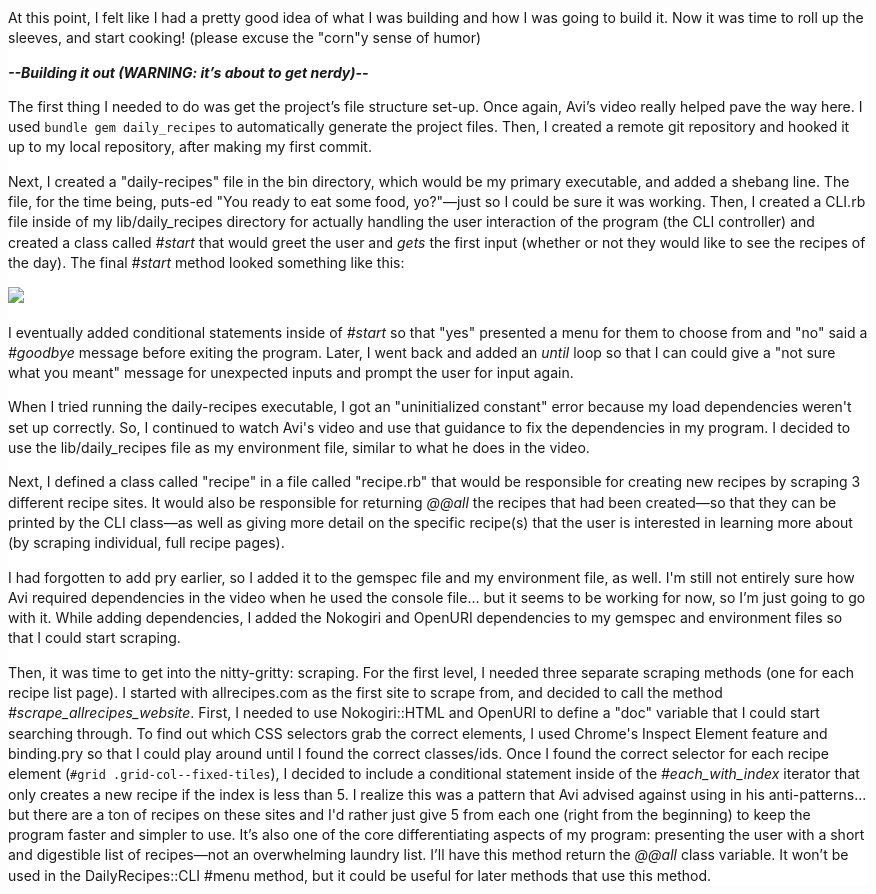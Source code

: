 At this point, I felt like I had a pretty good idea of what I was building and how I was going to build it. Now it was time to roll up the sleeves, and start cooking! (please excuse the "corn"y sense of humor)


***--Building it out (WARNING: it’s about to get nerdy)--***

The first thing I needed to do was get the project’s file structure set-up. Once again, Avi’s video really helped pave the way here. I used `bundle gem daily_recipes` to automatically generate the project files. Then, I created a remote git repository and hooked it up to my local repository, after making my first commit. 

Next, I created a "daily-recipes" file in the bin directory, which would be my primary executable, and added a shebang line. The file, for the time being, puts-ed "You ready to eat some food, yo?"—just so I could be sure it was working. Then, I created a CLI.rb file inside of my lib/daily_recipes directory for actually handling the user interaction of the program (the CLI controller) and created a class called *#start* that would greet the user and *gets* the first input (whether or not they would like to see the recipes of the day). The final *#start* method looked something like this: 


![](http://i.imgur.com/sKPtrKw.png?1)

I eventually added conditional statements inside of *#start* so that "yes" presented a menu for them to choose from and "no" said a *#goodbye* message before exiting the program. Later, I went back and added an *until* loop so that I can could give a "not sure what you meant" message for unexpected inputs and prompt the user for input again.

When I tried running the daily-recipes executable, I got an "uninitialized constant" error because my load dependencies weren't set up correctly. So, I continued to watch Avi's video and use that guidance to fix the dependencies in my program. I decided to use the lib/daily_recipes file as my environment file, similar to what he does in the video.

Next, I defined a class called "recipe" in a file called "recipe.rb" that would be responsible for creating new recipes by scraping 3 different recipe sites. It would also be responsible for returning *@@all* the recipes that had been created—so that they can be printed by the CLI class—as well as giving more detail on the specific recipe(s) that the user is interested in learning more about (by scraping individual, full recipe pages).

I had forgotten to add pry earlier, so I added it to the gemspec file and my environment file, as well. I'm still not entirely sure how Avi required dependencies in the video when he used the console file… but it seems to be working for now, so I’m just going to go with it. While adding dependencies, I added the Nokogiri and OpenURI dependencies to my gemspec and environment files so that I could start scraping.

Then, it was time to get into the nitty-gritty: scraping. For the first level, I needed three separate scraping methods (one for each recipe list page). I started with allrecipes.com as the first site to scrape from, and decided to call the method *#scrape_allrecipes_website*. First, I needed to use Nokogiri::HTML and OpenURI to define a "doc" variable that I could start searching through. To find out which CSS selectors grab the correct elements, I used Chrome's Inspect Element feature and binding.pry so that I could play around until I found the correct classes/ids. Once I found the correct selector for each recipe element (`#grid .grid-col--fixed-tiles`), I decided to include a conditional statement inside of the *#each_with_index* iterator that only creates a new recipe if the index is less than 5. I realize this was a pattern that Avi advised against using in his anti-patterns... but there are a ton of recipes on these sites and I'd rather just give 5 from each one (right from the beginning) to keep the program faster and simpler to use. It’s also one of the core differentiating aspects of my program: presenting the user with a short and digestible list of recipes—not an overwhelming laundry list. I’ll have this method return the *@@all* class variable. It won’t be used in the DailyRecipes::CLI #menu method, but it could be useful for later methods that use this method.
